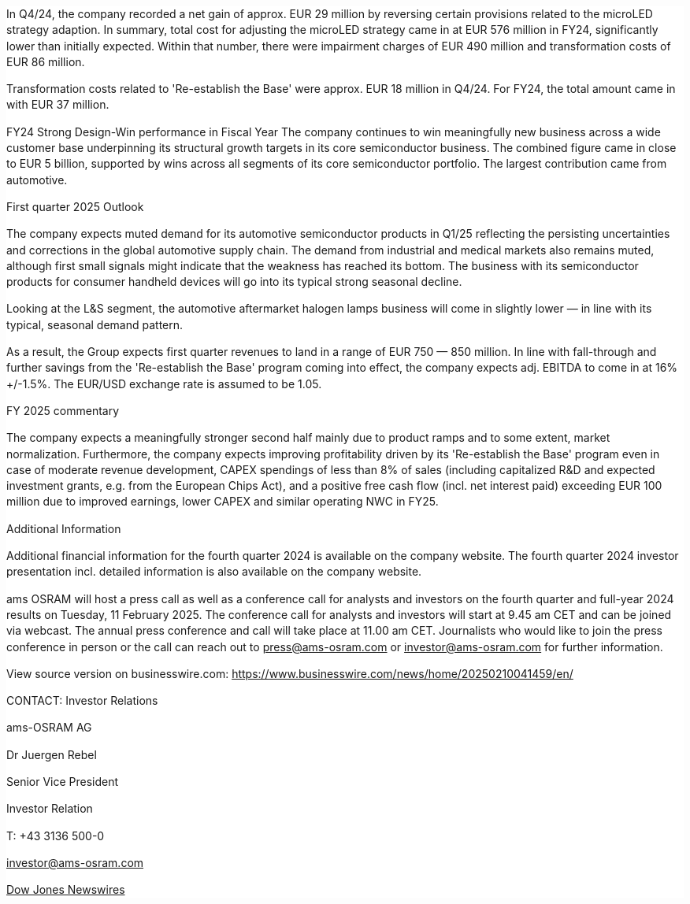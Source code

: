 In Q4/24, the company recorded a net gain of approx. EUR 29 million by reversing certain provisions related to the microLED strategy adaption. In summary, total cost for adjusting the microLED strategy came in at EUR 576 million in FY24, significantly lower than initially expected. Within that number, there were impairment charges of EUR 490 million and transformation costs of EUR 86 million.

Transformation costs related to 'Re-establish the Base' were approx. EUR 18 million in Q4/24. For FY24, the total amount came in with EUR 37 million.

FY24 Strong Design-Win performance in Fiscal Year The company continues to win meaningfully new business across a wide customer base underpinning its structural growth targets in its core semiconductor business. The combined figure came in close to EUR 5 billion, supported by wins across all segments of its core semiconductor portfolio. The largest contribution came from automotive.

First quarter 2025 Outlook

The company expects muted demand for its automotive semiconductor products in Q1/25 reflecting the persisting uncertainties and corrections in the global automotive supply chain. The demand from industrial and medical markets also remains muted, although first small signals might indicate that the weakness has reached its bottom. The business with its semiconductor products for consumer handheld devices will go into its typical strong seasonal decline.

Looking at the L&S segment, the automotive aftermarket halogen lamps business will come in slightly lower — in line with its typical, seasonal demand pattern.

As a result, the Group expects first quarter revenues to land in a range of EUR 750 — 850 million. In line with fall-through and further savings from the 'Re-establish the Base' program coming into effect, the company expects adj. EBITDA to come in at 16% +/-1.5%. The EUR/USD exchange rate is assumed to be 1.05.

FY 2025 commentary

The company expects a meaningfully stronger second half mainly due to product ramps and to some extent, market normalization. Furthermore, the company expects improving profitability driven by its 'Re-establish the Base' program even in case of moderate revenue development, CAPEX spendings of less than 8% of sales (including capitalized R&D and expected investment grants, e.g. from the European Chips Act), and a positive free cash flow (incl. net interest paid) exceeding EUR 100 million due to improved earnings, lower CAPEX and similar operating NWC in FY25.

Additional Information

Additional financial information for the fourth quarter 2024 is available on the company website. The fourth quarter 2024 investor presentation incl. detailed information is also available on the company website.

ams OSRAM will host a press call as well as a conference call for analysts and investors on the fourth quarter and full-year 2024 results on Tuesday, 11 February 2025. The conference call for analysts and investors will start at 9.45 am CET and can be joined via webcast. The annual press conference and call will take place at 11.00 am CET. Journalists who would like to join the press conference in person or the call can reach out to press@ams-osram.com or investor@ams-osram.com for further information.

View source version on businesswire.com: https://www.businesswire.com/news/home/20250210041459/en/

CONTACT: Investor Relations

ams-OSRAM AG

Dr Juergen Rebel

Senior Vice President

Investor Relation

T: +43 3136 500-0

investor@ams-osram.com

[Dow Jones Newswires](https://www.tradingview.com/news/DJN_DN20250211001355:0/)

